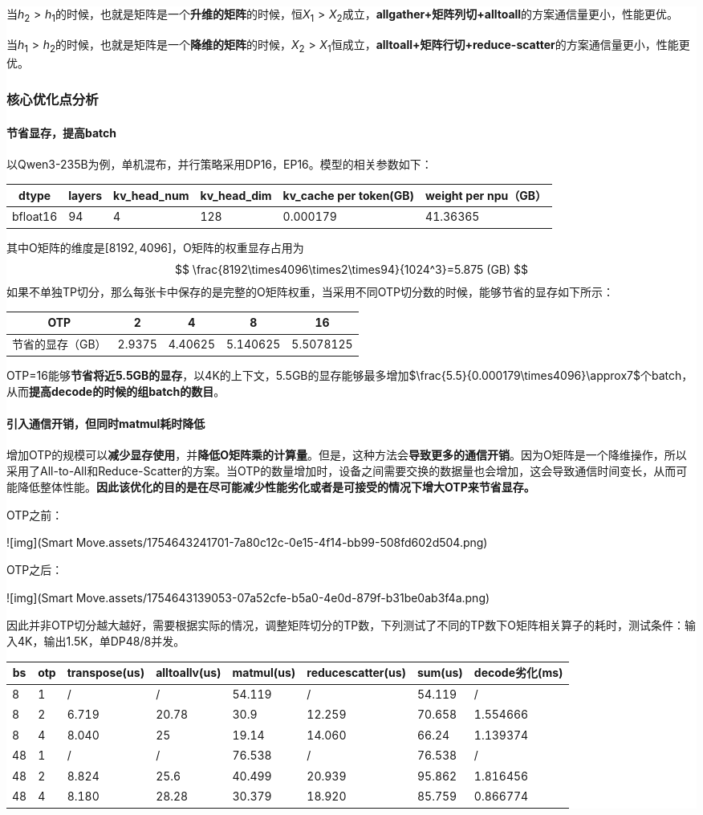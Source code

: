 当$h_2>h_1$的时候，也就是矩阵是一个**升维的矩阵**的时候，恒$X_1>X_2$成立，**allgather+矩阵列切+alltoall**的方案通信量更小，性能更优。

当$h_1>h_2$的时候，也就是矩阵是一个**降维的矩阵**的时候，$X_2>X_1$恒成立，**alltoall+矩阵行切+reduce-scatter**的方案通信量更小，性能更优。

### 核心优化点分析

#### 节省显存，提高batch

以Qwen3-235B为例，单机混布，并行策略采用DP16，EP16。模型的相关参数如下：

| **dtype** | **layers** | **kv_head_num** | **kv_head_dim** | **kv_cache per token(GB)** | **weight per npu（GB）** |
| --------- | ---------- | --------------- | --------------- | -------------------------- | ------------------------ |
| bfloat16  | 94         | 4               | 128             | 0.000179                   | 41.36365                 |

其中O矩阵的维度是$[8192,4096]$，O矩阵的权重显存占用为
$$
\frac{8192\times4096\times2\times94}{1024^3}=5.875 (GB)
$$
如果不单独TP切分，那么每张卡中保存的是完整的O矩阵权重，当采用不同OTP切分数的时候，能够节省的显存如下所示：

| OTP              | 2      | 4       | 8        | 16        |
| ---------------- | ------ | ------- | -------- | --------- |
| 节省的显存（GB） | 2.9375 | 4.40625 | 5.140625 | 5.5078125 |

OTP=16能够**节省将近5.5GB的显存**，以4K的上下文，5.5GB的显存能够最多增加$\frac{5.5}{0.000179\times4096}\approx7$个batch，从而**提高decode的时候的组batch的数目**。

#### 引入通信开销，但同时matmul耗时降低

增加OTP的规模可以**减少显存使用**，并**降低O矩阵乘的计算量**。但是，这种方法会**导致更多的通信开销**。因为O矩阵是一个降维操作，所以采用了All-to-All和Reduce-Scatter的方案。当OTP的数量增加时，设备之间需要交换的数据量也会增加，这会导致通信时间变长，从而可能降低整体性能。**因此该优化的目的是在尽可能减少性能劣化或者是可接受的情况下增大OTP来节省显存。**

OTP之前：

![img](Smart Move.assets/1754643241701-7a80c12c-0e15-4f14-bb99-508fd602d504.png)

OTP之后：

![img](Smart Move.assets/1754643139053-07a52cfe-b5a0-4e0d-879f-b31be0ab3f4a.png)

因此并非OTP切分越大越好，需要根据实际的情况，调整矩阵切分的TP数，下列测试了不同的TP数下O矩阵相关算子的耗时，测试条件：输入4K，输出1.5K，单DP48/8并发。

| **bs** | **otp** | **transpose(us)** | **alltoallv(us)** | **matmul(us)** | **reducescatter(us)** | **sum(us)** | **decode劣化(ms)** |
| ------ | ------- | ----------------- | ----------------- | -------------- | --------------------- | ----------- | ------------------ |
| 8      | 1       | /                 | /                 | 54.119         | /                     | 54.119      | /                  |
| 8      | 2       | 6.719             | 20.78             | 30.9           | 12.259                | 70.658      | 1.554666           |
| 8      | 4       | 8.040             | 25                | 19.14          | 14.060                | 66.24       | 1.139374           |
| 48     | 1       | /                 | /                 | 76.538         | /                     | 76.538      | /                  |
| 48     | 2       | 8.824             | 25.6              | 40.499         | 20.939                | 95.862      | 1.816456           |
| 48     | 4       | 8.180             | 28.28             | 30.379         | 18.920                | 85.759      | 0.866774           |
